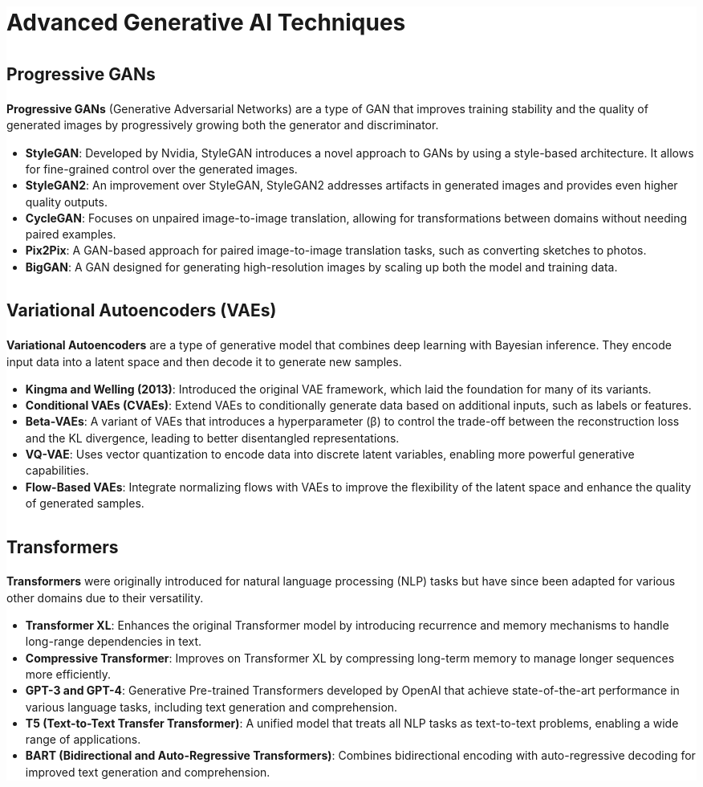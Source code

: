# Advanced Generative AI Techniques

## Progressive GANs

**Progressive GANs** (Generative Adversarial Networks) are a type of GAN that improves training stability and the quality of generated images by progressively growing both the generator and discriminator.

- **StyleGAN**: Developed by Nvidia, StyleGAN introduces a novel approach to GANs by using a style-based architecture. It allows for fine-grained control over the generated images.
- **StyleGAN2**: An improvement over StyleGAN, StyleGAN2 addresses artifacts in generated images and provides even higher quality outputs.
- **CycleGAN**: Focuses on unpaired image-to-image translation, allowing for transformations between domains without needing paired examples.
- **Pix2Pix**: A GAN-based approach for paired image-to-image translation tasks, such as converting sketches to photos.
- **BigGAN**: A GAN designed for generating high-resolution images by scaling up both the model and training data.

## Variational Autoencoders (VAEs)

**Variational Autoencoders** are a type of generative model that combines deep learning with Bayesian inference. They encode input data into a latent space and then decode it to generate new samples.

- **Kingma and Welling (2013)**: Introduced the original VAE framework, which laid the foundation for many of its variants.
- **Conditional VAEs (CVAEs)**: Extend VAEs to conditionally generate data based on additional inputs, such as labels or features.
- **Beta-VAEs**: A variant of VAEs that introduces a hyperparameter (β) to control the trade-off between the reconstruction loss and the KL divergence, leading to better disentangled representations.
- **VQ-VAE**: Uses vector quantization to encode data into discrete latent variables, enabling more powerful generative capabilities.
- **Flow-Based VAEs**: Integrate normalizing flows with VAEs to improve the flexibility of the latent space and enhance the quality of generated samples.

## Transformers

**Transformers** were originally introduced for natural language processing (NLP) tasks but have since been adapted for various other domains due to their versatility.

- **Transformer XL**: Enhances the original Transformer model by introducing recurrence and memory mechanisms to handle long-range dependencies in text.
- **Compressive Transformer**: Improves on Transformer XL by compressing long-term memory to manage longer sequences more efficiently.
- **GPT-3 and GPT-4**: Generative Pre-trained Transformers developed by OpenAI that achieve state-of-the-art performance in various language tasks, including text generation and comprehension.
- **T5 (Text-to-Text Transfer Transformer)**: A unified model that treats all NLP tasks as text-to-text problems, enabling a wide range of applications.
- **BART (Bidirectional and Auto-Regressive Transformers)**: Combines bidirectional encoding with auto-regressive decoding for improved text generation and comprehension.
